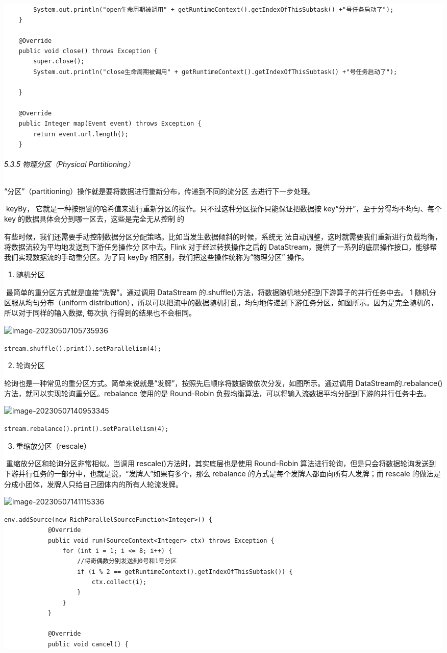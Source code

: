 ```
        System.out.println("open生命周期被调用" + getRuntimeContext().getIndexOfThisSubtask() +"号任务启动了");
    }

    @Override
    public void close() throws Exception {
        super.close();
        System.out.println("close生命周期被调用" + getRuntimeContext().getIndexOfThisSubtask() +"号任务启动了");

    }

    @Override
    public Integer map(Event event) throws Exception {
        return event.url.length();
    }
```

###### 5.3.5 物理分区（Physical Partitioning）

​		“分区”（partitioning）操作就是要将数据进行重新分布，传递到不同的流分区 去进行下一步处理。

​		keyBy， 它就是一种按照键的哈希值来进行重新分区的操作。只不过这种分区操作只能保证把数据按 key“分开”，至于分得均不均匀、每个 key 的数据具体会分到哪一区去，这些是完全无从控制 的

​		有些时候，我们还需要手动控制数据分区分配策略。比如当发生数据倾斜的时候，系统无 法自动调整，这时就需要我们重新进行负载均衡，将数据流较为平均地发送到下游任务操作分 区中去。Flink 对于经过转换操作之后的 DataStream，提供了一系列的底层操作接口，能够帮 我们实现数据流的手动重分区。为了同 keyBy 相区别，我们把这些操作统称为“物理分区” 操作。

1. 随机分区

​		最简单的重分区方式就是直接“洗牌”。通过调用 DataStream 的.shuffle()方法，将数据随机地分配到下游算子的并行任务中去。 1 随机分区服从均匀分布（uniform distribution），所以可以把流中的数据随机打乱，均匀地传递到下游任务分区，如图所示。因为是完全随机的，所以对于同样的输入数据, 每次执 行得到的结果也不会相同。

![image-20230507105735936](C:\Users\王海涛\AppData\Roaming\Typora\typora-user-images\image-20230507105735936.png)

```
stream.shuffle().print().setParallelism(4);
```

2. 轮询分区

​		轮询也是一种常见的重分区方式。简单来说就是“发牌”，按照先后顺序将数据做依次分发，如图所示。通过调用 DataStream的.rebalance()方法，就可以实现轮询重分区。rebalance 使用的是 Round-Robin 负载均衡算法，可以将输入流数据平均分配到下游的并行任务中去。

![image-20230507140953345](C:\Users\王海涛\AppData\Roaming\Typora\typora-user-images\image-20230507140953345.png)

```
stream.rebalance().print().setParallelism(4);
```

3. 重缩放分区（rescale）

​		重缩放分区和轮询分区非常相似。当调用 rescale()方法时，其实底层也是使用 Round-Robin 算法进行轮询，但是只会将数据轮询发送到下游并行任务的一部分中，也就是说，“发牌人”如果有多个，那么 rebalance 的方式是每个发牌人都面向所有人发牌；而 rescale 的做法是分成小团体，发牌人只给自己团体内的所有人轮流发牌。

![image-20230507141115336](C:\Users\王海涛\AppData\Roaming\Typora\typora-user-images\image-20230507141115336.png)

```
env.addSource(new RichParallelSourceFunction<Integer>() {
            @Override
            public void run(SourceContext<Integer> ctx) throws Exception {
                for (int i = 1; i <= 8; i++) {
                    //将奇偶数分别发送到0号和1号分区
                    if (i % 2 == getRuntimeContext().getIndexOfThisSubtask()) {
                        ctx.collect(i);
                    }
                }
            }

            @Override
            public void cancel() {

```